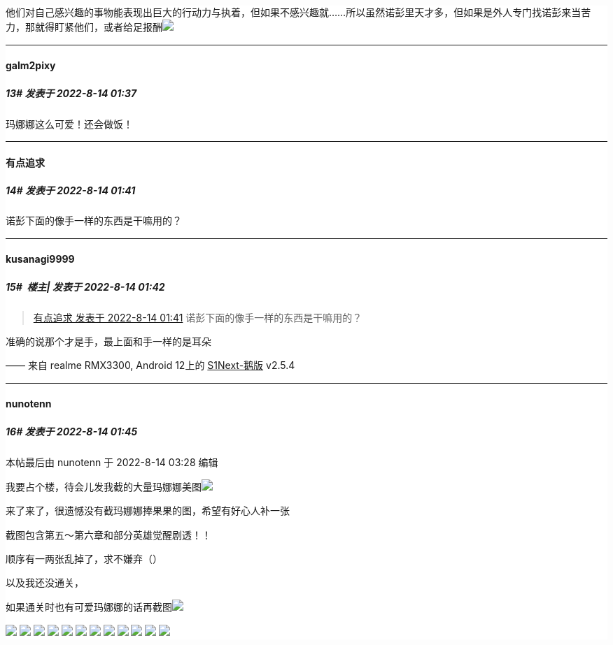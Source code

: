 他们对自己感兴趣的事物能表现出巨大的行动力与执着，但如果不感兴趣就……所以虽然诺彭里天才多，但如果是外人专门找诺彭来当苦力，那就得盯紧他们，或者给足报酬<img src="https://static.saraba1st.com/image/smiley/face2017/037.png" referrerpolicy="no-referrer">

*****

####  galm2pixy  
##### 13#       发表于 2022-8-14 01:37

玛娜娜这么可爱！还会做饭！

*****

####  有点追求  
##### 14#       发表于 2022-8-14 01:41

诺彭下面的像手一样的东西是干嘛用的？

*****

####  kusanagi9999  
##### 15#         楼主| 发表于 2022-8-14 01:42

<blockquote><a href="httphttps://bbs.saraba1st.com/2b/forum.php?mod=redirect&amp;goto=findpost&amp;pid=57055146&amp;ptid=2086796" target="_blank">有点追求 发表于 2022-8-14 01:41</a>
诺彭下面的像手一样的东西是干嘛用的？</blockquote>
准确的说那个才是手，最上面和手一样的是耳朵

—— 来自 realme RMX3300, Android 12上的 [S1Next-鹅版](https://github.com/ykrank/S1-Next/releases) v2.5.4

*****

####  nunotenn  
##### 16#       发表于 2022-8-14 01:45

 本帖最后由 nunotenn 于 2022-8-14 03:28 编辑 

我要占个楼，待会儿发我截的大量玛娜娜美图<img src="https://static.saraba1st.com/image/smiley/face2017/037.png" referrerpolicy="no-referrer">

来了来了，很遗憾没有截玛娜娜捧果果的图，希望有好心人补一张

截图包含第五～第六章和部分英雄觉醒剧透！！

顺序有一两张乱掉了，求不嫌弃（）

以及我还没通关，

如果通关时也有可爱玛娜娜的话再截图<img src="https://static.saraba1st.com/image/smiley/face2017/075.png" referrerpolicy="no-referrer">  

<img src="https://p.sda1.dev/6/cc199ec29ff14a15651339f46b186e95/09B6F84A-E50D-4034-B06C-0F6B7BE7967F.jpeg" referrerpolicy="no-referrer">
<img src="https://p.sda1.dev/6/ffd5ab1a2a78e7b9e52f6f527e4a8955/86673CB8-11E2-4D2C-B18A-EF3DE03600F8.jpeg" referrerpolicy="no-referrer">
<img src="https://p.sda1.dev/6/9388052aba77f7cb2c3b0477eeb21f34/5F83AAFF-6AEC-4A9B-BCB7-5146E49A06C3.jpeg" referrerpolicy="no-referrer">
<img src="https://p.sda1.dev/6/028ef003cf210d535cbb86ff90fb032e/425D3943-9448-42D1-91CE-E593107E87CC.jpeg" referrerpolicy="no-referrer">
<img src="https://p.sda1.dev/6/46f8938edaaac5eb6599f3465e50a91c/D90E8EA7-FA26-468B-AAC4-8113F810EE41.jpeg" referrerpolicy="no-referrer">
<img src="https://p.sda1.dev/6/1f240518c1fb84e229a390230393b569/B6582146-1AFE-47EC-89B1-389BB9D31022.jpeg" referrerpolicy="no-referrer">
<img src="https://p.sda1.dev/6/99eb24fbf6fcb2ed1413f23c44338d1d/B4FCB5A5-626D-4698-955B-3B271A47527E.jpeg" referrerpolicy="no-referrer">
<img src="https://p.sda1.dev/6/26e29a5ed3a7fe07ac991efcc89c1f8c/9054D0A4-98A6-46F7-B48B-75069E41E80C.jpeg" referrerpolicy="no-referrer">
<img src="https://p.sda1.dev/6/f889d60901d4a6ea22d1c2d8d3eaff1b/550D1814-EDC7-44AF-9147-DA7504DFBF11.jpeg" referrerpolicy="no-referrer">
<img src="https://p.sda1.dev/6/86dc1ae4c3ebe09c8f80f9aae695570c/39608458-8FB7-4A74-8432-05DC03E39187.jpeg" referrerpolicy="no-referrer">
<img src="https://p.sda1.dev/6/85cfc518cb6e4de62ff5c3131a7ae308/81E02E3B-53ED-4EA2-97EB-1AD423ACF681.jpeg" referrerpolicy="no-referrer">
<img src="https://p.sda1.dev/6/129b5cc9019c71ee21ff2c9d888f2885/0AB2EA67-263E-4739-A3AB-632578E460E4.jpeg" referrerpolicy="no-referrer">